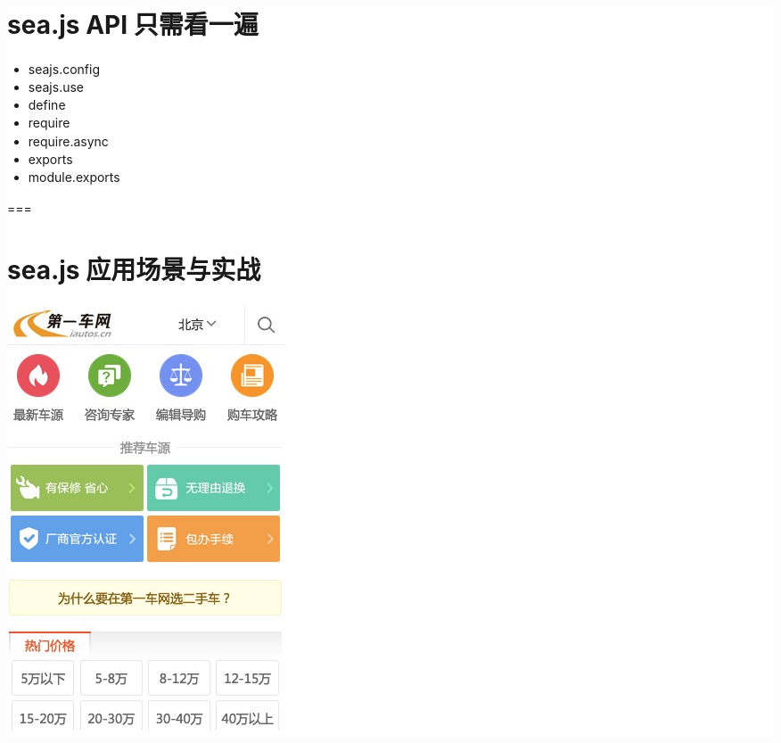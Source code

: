 # sea.js API 只需看一遍
* seajs.config 
* seajs.use
* define
* require
* require.async
* exports
* module.exports

===

# sea.js 应用场景与实战

!["iautos"](/doc/images/iautos.png)